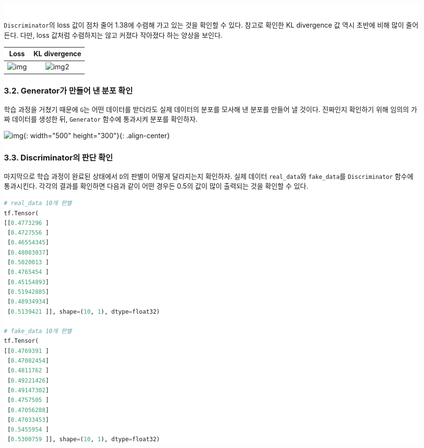 <br>

 `Discriminator`의 loss 값이 점차 줄어 1.38에 수렴해 가고 있는 것을 확인할 수 있다. 참고로 확인한 KL divergence 값 역시 초반에 비해 많이 줄어든다. 다만, loss 값처럼 수렴하지는 않고 커졌다 작아졌다 하는 양상을 보인다.



|                            Loss                            |                       KL divergence                        |
| :--------------------------------------------------------: | :--------------------------------------------------------: |
| ![img]({{site.url}}/assets/images/loss-history-tf-gan.png) | ![img2]({{site.url}}/assets/images/kld-history-tf-gan.png) |



### 3.2. Generator가 만들어 낸 분포 확인



 학습 과정을 거쳤기 때문에 `G`는 어떤 데이터를 받더라도 실제 데이터의 분포를 모사해 낸 분포를 만들어 낼 것이다. 진짜인지 확인하기 위해 임의의 가짜 데이터를 생성한 뒤, `Generator` 함수에 통과시켜 분포를 확인하자.

![img]({{site.url}}/assets/images/real-fake.png){: width="500" height="300"}{: .align-center}



### 3.3. Discriminator의 판단 확인



 마지막으로 학습 과정이 완료된 상태에서 `D`의 판별이 어떻게 달라지는지 확인하자. 실제 데이터 `real_data`와 `fake_data`를 `Discriminator` 함수에 통과시킨다. 각각의 결과를 확인하면 다음과 같이 어떤 경우든 0.5의 값이 많이 출력되는 것을 확인할 수 있다.

```python
# real_data 10개 판별
tf.Tensor(
[[0.4773296 ]
 [0.4727556 ]
 [0.46554345]
 [0.48083037]
 [0.5020013 ]
 [0.4765454 ]
 [0.45154893]
 [0.51942885]
 [0.48934934]
 [0.5139421 ]], shape=(10, 1), dtype=float32)

# fake_data 10개 판별
tf.Tensor(
[[0.4769391 ]
 [0.47082454]
 [0.4811762 ]
 [0.49221426]
 [0.49147302]
 [0.4757505 ]
 [0.47056288]
 [0.47033453]
 [0.5455954 ]
 [0.5300759 ]], shape=(10, 1), dtype=float32)
```

